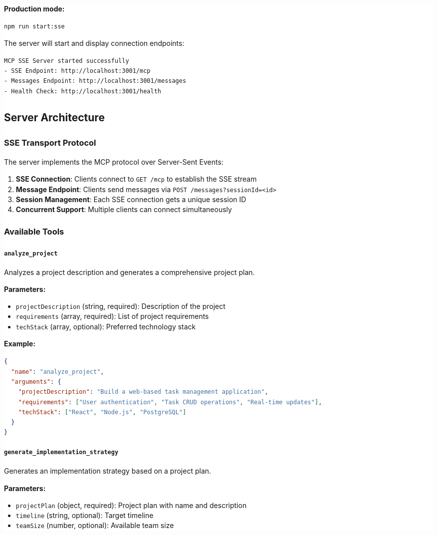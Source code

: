 **Production mode:**
```bash
npm run start:sse
```

The server will start and display connection endpoints:
```
MCP SSE Server started successfully
- SSE Endpoint: http://localhost:3001/mcp
- Messages Endpoint: http://localhost:3001/messages  
- Health Check: http://localhost:3001/health
```

## Server Architecture

### SSE Transport Protocol

The server implements the MCP protocol over Server-Sent Events:

1. **SSE Connection**: Clients connect to `GET /mcp` to establish the SSE stream
2. **Message Endpoint**: Clients send messages via `POST /messages?sessionId=<id>`
3. **Session Management**: Each SSE connection gets a unique session ID
4. **Concurrent Support**: Multiple clients can connect simultaneously

### Available Tools

#### `analyze_project`
Analyzes a project description and generates a comprehensive project plan.

**Parameters:**
- `projectDescription` (string, required): Description of the project
- `requirements` (array, required): List of project requirements  
- `techStack` (array, optional): Preferred technology stack

**Example:**
```json
{
  "name": "analyze_project",
  "arguments": {
    "projectDescription": "Build a web-based task management application",
    "requirements": ["User authentication", "Task CRUD operations", "Real-time updates"],
    "techStack": ["React", "Node.js", "PostgreSQL"]
  }
}
```

#### `generate_implementation_strategy`
Generates an implementation strategy based on a project plan.

**Parameters:**
- `projectPlan` (object, required): Project plan with name and description
- `timeline` (string, optional): Target timeline
- `teamSize` (number, optional): Available team size
